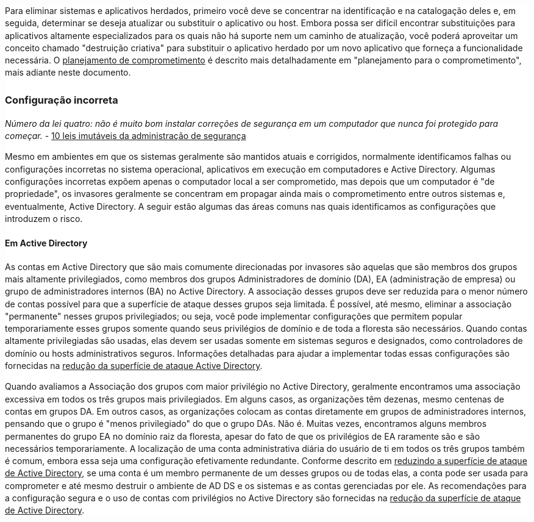 Para eliminar sistemas e aplicativos herdados, primeiro você deve se concentrar na identificação e na catalogação deles e, em seguida, determinar se deseja atualizar ou substituir o aplicativo ou host. Embora possa ser difícil encontrar substituições para aplicativos altamente especializados para os quais não há suporte nem um caminho de atualização, você poderá aproveitar um conceito chamado "destruição criativa" para substituir o aplicativo herdado por um novo aplicativo que forneça a funcionalidade necessária. O [planejamento de comprometimento](../../../ad-ds/plan/security-best-practices/../../../ad-ds/plan/security-best-practices/Planning-for-Compromise.md) é descrito mais detalhadamente em "planejamento para o comprometimento", mais adiante neste documento.

### <a name="misconfiguration"></a>Configuração incorreta
*Número da lei quatro: não é muito bom instalar correções de segurança em um computador que nunca foi protegido para começar.* - [10 leis imutáveis da administração de segurança](/previous-versions/cc722488(v=technet.10))

Mesmo em ambientes em que os sistemas geralmente são mantidos atuais e corrigidos, normalmente identificamos falhas ou configurações incorretas no sistema operacional, aplicativos em execução em computadores e Active Directory. Algumas configurações incorretas expõem apenas o computador local a ser comprometido, mas depois que um computador é "de propriedade", os invasores geralmente se concentram em propagar ainda mais o comprometimento entre outros sistemas e, eventualmente, Active Directory. A seguir estão algumas das áreas comuns nas quais identificamos as configurações que introduzem o risco.

#### <a name="in-active-directory"></a>Em Active Directory
As contas em Active Directory que são mais comumente direcionadas por invasores são aquelas que são membros dos grupos mais altamente privilegiados, como membros dos grupos Administradores de domínio (DA), EA (administração de empresa) ou grupo de administradores internos (BA) no Active Directory. A associação desses grupos deve ser reduzida para o menor número de contas possível para que a superfície de ataque desses grupos seja limitada. É possível, até mesmo, eliminar a associação "permanente" nesses grupos privilegiados; ou seja, você pode implementar configurações que permitem popular temporariamente esses grupos somente quando seus privilégios de domínio e de toda a floresta são necessários. Quando contas altamente privilegiadas são usadas, elas devem ser usadas somente em sistemas seguros e designados, como controladores de domínio ou hosts administrativos seguros. Informações detalhadas para ajudar a implementar todas essas configurações são fornecidas na [redução da superfície de ataque Active Directory](../../../ad-ds/plan/security-best-practices/../../../ad-ds/plan/security-best-practices/../../../ad-ds/plan/security-best-practices/Reducing-the-Active-Directory-Attack-Surface.md).

Quando avaliamos a Associação dos grupos com maior privilégio no Active Directory, geralmente encontramos uma associação excessiva em todos os três grupos mais privilegiados. Em alguns casos, as organizações têm dezenas, mesmo centenas de contas em grupos DA. Em outros casos, as organizações colocam as contas diretamente em grupos de administradores internos, pensando que o grupo é "menos privilegiado" do que o grupo DAs. Não é. Muitas vezes, encontramos alguns membros permanentes do grupo EA no domínio raiz da floresta, apesar do fato de que os privilégios de EA raramente são e são necessários temporariamente. A localização de uma conta administrativa diária do usuário de ti em todos os três grupos também é comum, embora essa seja uma configuração efetivamente redundante. Conforme descrito em [reduzindo a superfície de ataque de Active Directory](../../../ad-ds/plan/security-best-practices/../../../ad-ds/plan/security-best-practices/../../../ad-ds/plan/security-best-practices/Reducing-the-Active-Directory-Attack-Surface.md), se uma conta é um membro permanente de um desses grupos ou de todas elas, a conta pode ser usada para comprometer e até mesmo destruir o ambiente de AD DS e os sistemas e as contas gerenciadas por ele. As recomendações para a configuração segura e o uso de contas com privilégios no Active Directory são fornecidas na [redução da superfície de ataque de Active Directory](../../../ad-ds/plan/security-best-practices/../../../ad-ds/plan/security-best-practices/../../../ad-ds/plan/security-best-practices/Reducing-the-Active-Directory-Attack-Surface.md).
